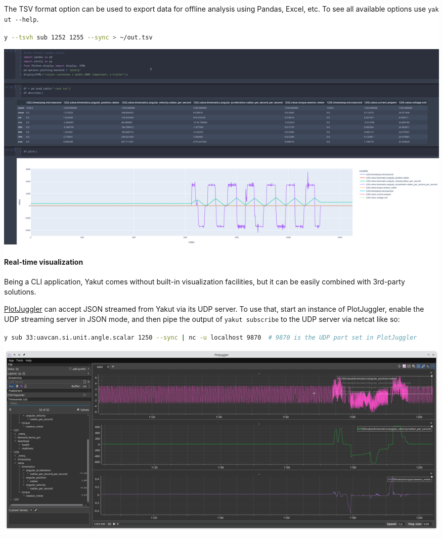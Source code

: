 The TSV format option can be used to export data for offline analysis using Pandas, Excel, etc. To see all available options use `yakut --help`.

```bash
y --tsvh sub 1252 1255 --sync > ~/out.tsv
```

<img src="docs/jupyter.png" alt="Pandas import">

#### Real-time visualization

Being a CLI application, Yakut comes without built-in visualization facilities, but it can be easily combined with 3rd-party solutions.

[PlotJuggler](https://plotjuggler.io) can accept JSON streamed from Yakut via its UDP server. To use that, start an instance of PlotJuggler, enable the UDP streaming server in JSON mode, and then pipe the output of `yakut subscribe` to the UDP server via netcat like so:

```bash
y sub 33:uavcan.si.unit.angle.scalar 1250 --sync | nc -u localhost 9870  # 9870 is the UDP port set in PlotJuggler
```

<img src="docs/plotjuggler_plots.png" alt="subject synchronization">

